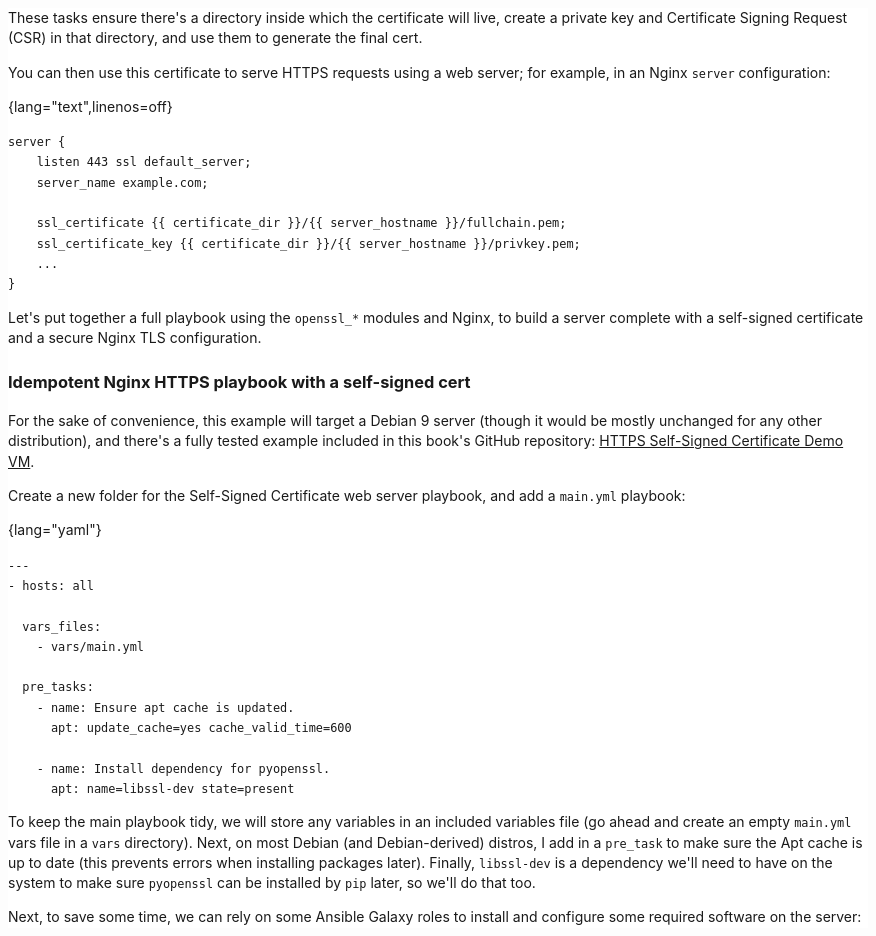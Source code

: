 These tasks ensure there's a directory inside which the certificate will live, create a private key and Certificate Signing Request (CSR) in that directory, and use them to generate the final cert.

You can then use this certificate to serve HTTPS requests using a web server; for example, in an Nginx `server` configuration:

{lang="text",linenos=off}
```
server {
    listen 443 ssl default_server;
    server_name example.com;

    ssl_certificate {{ certificate_dir }}/{{ server_hostname }}/fullchain.pem;
    ssl_certificate_key {{ certificate_dir }}/{{ server_hostname }}/privkey.pem;
    ...
}
```

Let's put together a full playbook using the `openssl_*` modules and Nginx, to build a server complete with a self-signed certificate and a secure Nginx TLS configuration.

### Idempotent Nginx HTTPS playbook with a self-signed cert

For the sake of convenience, this example will target a Debian 9 server (though it would be mostly unchanged for any other distribution), and there's a fully tested example included in this book's GitHub repository: [HTTPS Self-Signed Certificate Demo VM](https://github.com/geerlingguy/ansible-for-devops/tree/master/https-self-signed).

Create a new folder for the Self-Signed Certificate web server playbook, and add a `main.yml` playbook:

{lang="yaml"}
```
---
- hosts: all

  vars_files:
    - vars/main.yml

  pre_tasks:
    - name: Ensure apt cache is updated.
      apt: update_cache=yes cache_valid_time=600

    - name: Install dependency for pyopenssl.
      apt: name=libssl-dev state=present
```

To keep the main playbook tidy, we will store any variables in an included variables file (go ahead and create an empty `main.yml` vars file in a `vars` directory). Next, on most Debian (and Debian-derived) distros, I add in a `pre_task` to make sure the Apt cache is up to date (this prevents errors when installing packages later). Finally, `libssl-dev` is a dependency we'll need to have on the system to make sure `pyopenssl` can be installed by `pip` later, so we'll do that too.

Next, to save some time, we can rely on some Ansible Galaxy roles to install and configure some required software on the server:

